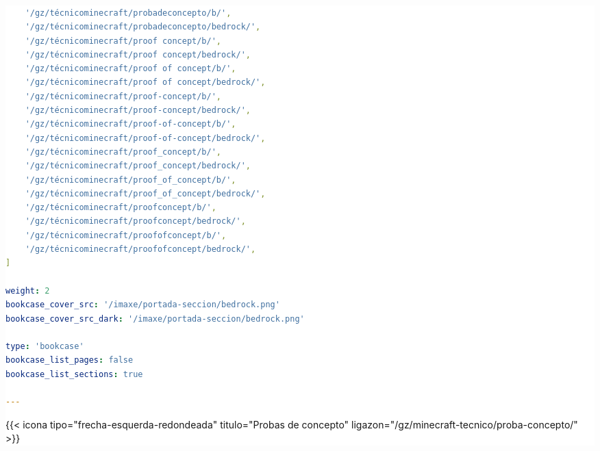 ```yaml
    '/gz/técnicominecraft/probadeconcepto/b/',
    '/gz/técnicominecraft/probadeconcepto/bedrock/',
    '/gz/técnicominecraft/proof concept/b/',
    '/gz/técnicominecraft/proof concept/bedrock/',
    '/gz/técnicominecraft/proof of concept/b/',
    '/gz/técnicominecraft/proof of concept/bedrock/',
    '/gz/técnicominecraft/proof-concept/b/',
    '/gz/técnicominecraft/proof-concept/bedrock/',
    '/gz/técnicominecraft/proof-of-concept/b/',
    '/gz/técnicominecraft/proof-of-concept/bedrock/',
    '/gz/técnicominecraft/proof_concept/b/',
    '/gz/técnicominecraft/proof_concept/bedrock/',
    '/gz/técnicominecraft/proof_of_concept/b/',
    '/gz/técnicominecraft/proof_of_concept/bedrock/',
    '/gz/técnicominecraft/proofconcept/b/',
    '/gz/técnicominecraft/proofconcept/bedrock/',
    '/gz/técnicominecraft/proofofconcept/b/',
    '/gz/técnicominecraft/proofofconcept/bedrock/',
]

weight: 2
bookcase_cover_src: '/imaxe/portada-seccion/bedrock.png'
bookcase_cover_src_dark: '/imaxe/portada-seccion/bedrock.png'

type: 'bookcase'
bookcase_list_pages: false
bookcase_list_sections: true

---
```


{{< icona tipo="frecha-esquerda-redondeada" titulo="Probas de concepto" ligazon="/gz/minecraft-tecnico/proba-concepto/" >}}

